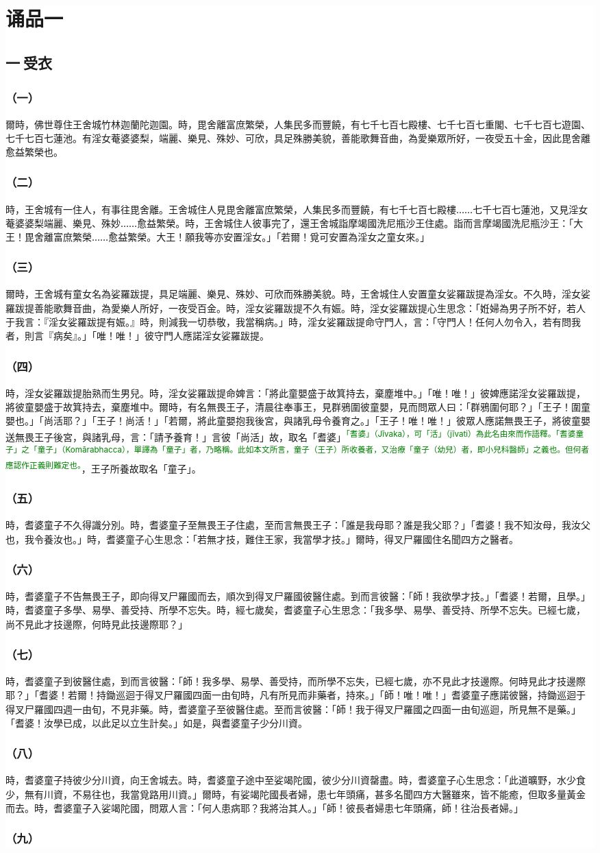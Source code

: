 # 诵品一

## 一 受衣

### （一）

爾時，佛世尊住王舍城竹林迦蘭陀迦園。時，毘舍離富庶繁榮，人集民多而豐饒，有七千七百七殿樓、七千七百七重閣、七千七百七遊園、七千七百七蓮池。有淫女菴婆婆梨，端麗、樂見、殊妙、可欣，具足殊勝美貌，善能歌舞音曲，為愛樂眾所好，一夜受五十金，因此毘舍離愈益繁榮也。

### （二）

時，王舍城有一住人，有事往毘舍離。王舍城住人見毘舍離富庶繁榮，人集民多而豐饒，有七千七百七殿樓……七千七百七蓮池，又見淫女菴婆婆梨端麗、樂見、殊妙……愈益繁榮。時，王舍城住人彼事完了，還王舍城詣摩竭國洗尼瓶沙王住處。詣而言摩竭國洗尼瓶沙王：「大王！毘舍離富庶繁榮……愈益繁榮。大王！願我等亦安置淫女。」「若爾！覓可安置為淫女之童女來。」

### （三）

爾時，王舍城有童女名為娑羅跋提，具足端麗、樂見、殊妙、可欣而殊勝美貌。時，王舍城住人安置童女娑羅跋提為淫女。不久時，淫女娑羅跋提善能歌舞音曲，為愛樂人所好，一夜受百金。時，淫女娑羅跋提不久有娠。時，淫女娑羅跋提心生思念：「姙婦為男子所不好，若人于我言：『淫女娑羅跋提有娠。』時，則減我一切恭敬，我當稱病。」時，淫女娑羅跋提命守門人，言：「守門人！任何人勿令入，若有問我者，則言『病矣』。」「唯！唯！」彼守門人應諾淫女娑羅跋提。

### （四）

時，淫女娑羅跋提胎熟而生男兒。時，淫女娑羅跋提命婢言：「將此童嬰盛于故箕持去，棄塵堆中。」「唯！唯！」彼婢應諾淫女娑羅跋提，將彼童嬰盛于故箕持去，棄塵堆中。爾時，有名無畏王子，清晨往奉事王，見群鴉圍彼童嬰，見而問眾人曰：「群鴉圍何耶？」「王子！圍童嬰也。」「尚活耶？」「王子！尚活！」「若爾，將此童嬰抱我後宮，與諸乳母令養育之。」「王子！唯！唯！」彼眾人應諾無畏王子，將彼童嬰送無畏王子後宮，與諸乳母，言：「請予養育！」言彼「尚活」故，取名「耆婆」<sup><font color="green">「耆婆」（Jīvaka），可「活」（jīvati）為此名由來而作語釋。「耆婆童子」之「童子」（Komārabhacca），單譯為「童子」者，乃略稱。此如本文所言，童子（王子）所收養者，又治療「童子（幼兒）者，即小兒科醫師」之義也。但何者應認作正義則難定也。</font></sup>，王子所養故取名「童子」。

### （五）

時，耆婆童子不久得識分別。時，耆婆童子至無畏王子住處，至而言無畏王子：「誰是我母耶？誰是我父耶？」「耆婆！我不知汝母，我汝父也，我令養汝也。」時，耆婆童子心生思念：「若無才技，難住王家，我當學才技。」爾時，得叉尸羅國住名聞四方之醫者。

### （六）

時，耆婆童子不告無畏王子，即向得叉尸羅國而去，順次到得叉尸羅國彼醫住處。到而言彼醫：「師！我欲學才技。」「耆婆！若爾，且學。」時，耆婆童子多學、易學、善受持、所學不忘失。時，經七歲矣，耆婆童子心生思念：「我多學、易學、善受持、所學不忘失。已經七歲，尚不見此才技邊際，何時見此技邊際耶？」

### （七）

時，耆婆童子到彼醫住處，到而言彼醫：「師！我多學、易學、善受持，而所學不忘失，已經七歲，亦不見此才技邊際。何時見此才技邊際耶？」「耆婆！若爾！持鋤巡迴于得叉尸羅國四面一由旬時，凡有所見而非藥者，持來。」「師！唯！唯！」耆婆童子應諾彼醫，持鋤巡迴于得叉尸羅國四週一由旬，不見非藥。時，耆婆童子至彼醫住處。至而言彼醫：「師！我于得叉尸羅國之四面一由旬巡迴，所見無不是藥。」「耆婆！汝學已成，以此足以立生計矣。」如是，與耆婆童子少分川資。

### （八）

時，耆婆童子持彼少分川資，向王舍城去。時，耆婆童子途中至娑竭陀國，彼少分川資罄盡。時，耆婆童子心生思念：「此道曠野，水少食少，無有川資，不易往也，我當覓路用川資。」爾時，有娑竭陀國長者婦，患七年頭痛，甚多名聞四方大醫雖來，皆不能癒，但取多量黃金而去。時，耆婆童子入娑竭陀國，問眾人言：「何人患病耶？我將治其人。」「師！彼長者婦患七年頭痛，師！往治長者婦。」

### （九）
